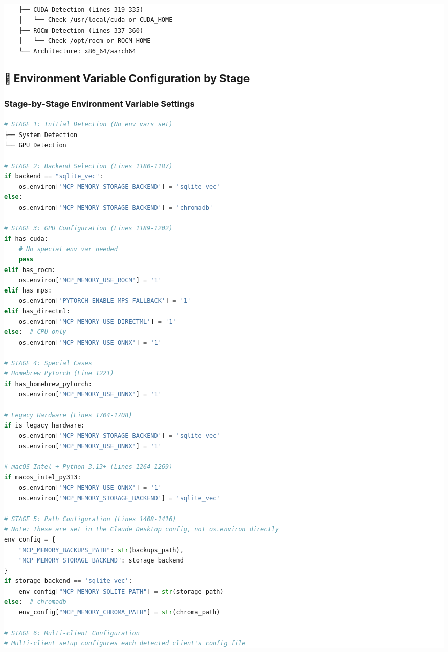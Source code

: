 ```
    ├── CUDA Detection (Lines 319-335)
    │   └── Check /usr/local/cuda or CUDA_HOME
    ├── ROCm Detection (Lines 337-360)
    │   └── Check /opt/rocm or ROCM_HOME
    └── Architecture: x86_64/aarch64
```

## 🔧 Environment Variable Configuration by Stage

### **Stage-by-Stage Environment Variable Settings**

```python
# STAGE 1: Initial Detection (No env vars set)
├── System Detection
└── GPU Detection

# STAGE 2: Backend Selection (Lines 1180-1187)
if backend == "sqlite_vec":
    os.environ['MCP_MEMORY_STORAGE_BACKEND'] = 'sqlite_vec'
else:
    os.environ['MCP_MEMORY_STORAGE_BACKEND'] = 'chromadb'

# STAGE 3: GPU Configuration (Lines 1189-1202)
if has_cuda:
    # No special env var needed
    pass
elif has_rocm:
    os.environ['MCP_MEMORY_USE_ROCM'] = '1'
elif has_mps:
    os.environ['PYTORCH_ENABLE_MPS_FALLBACK'] = '1'
elif has_directml:
    os.environ['MCP_MEMORY_USE_DIRECTML'] = '1'
else:  # CPU only
    os.environ['MCP_MEMORY_USE_ONNX'] = '1'

# STAGE 4: Special Cases
# Homebrew PyTorch (Line 1221)
if has_homebrew_pytorch:
    os.environ['MCP_MEMORY_USE_ONNX'] = '1'

# Legacy Hardware (Lines 1704-1708)
if is_legacy_hardware:
    os.environ['MCP_MEMORY_STORAGE_BACKEND'] = 'sqlite_vec'
    os.environ['MCP_MEMORY_USE_ONNX'] = '1'

# macOS Intel + Python 3.13+ (Lines 1264-1269)
if macos_intel_py313:
    os.environ['MCP_MEMORY_USE_ONNX'] = '1'
    os.environ['MCP_MEMORY_STORAGE_BACKEND'] = 'sqlite_vec'

# STAGE 5: Path Configuration (Lines 1408-1416)
# Note: These are set in the Claude Desktop config, not os.environ directly
env_config = {
    "MCP_MEMORY_BACKUPS_PATH": str(backups_path),
    "MCP_MEMORY_STORAGE_BACKEND": storage_backend
}
if storage_backend == 'sqlite_vec':
    env_config["MCP_MEMORY_SQLITE_PATH"] = str(storage_path)
else:  # chromadb
    env_config["MCP_MEMORY_CHROMA_PATH"] = str(chroma_path)

# STAGE 6: Multi-client Configuration
# Multi-client setup configures each detected client's config file
```